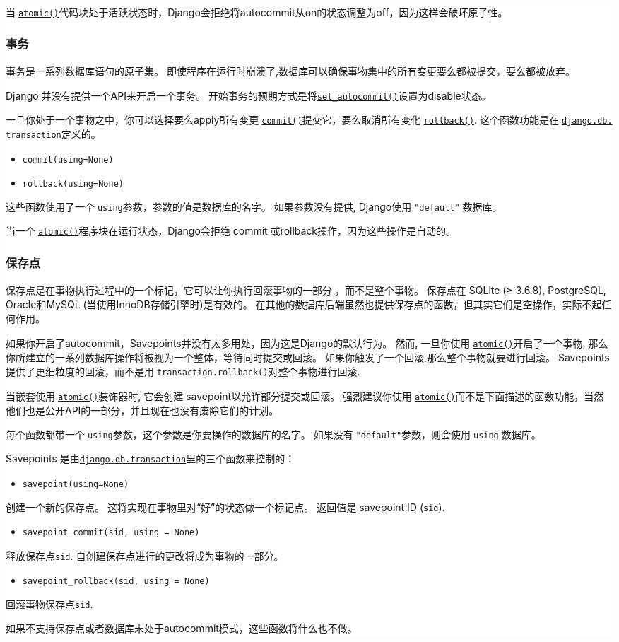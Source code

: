 当 [`atomic()`](https://yiyibooks.cn/__trs__/xx/Django_1.11.6/topics/db/transactions.html#django.db.transaction.atomic)代码块处于活跃状态时，Django会拒绝将autocommit从on的状态调整为off，因为这样会破坏原子性。

### 事务

事务是一系列数据库语句的原子集。 即使程序在运行时崩溃了,数据库可以确保事物集中的所有变更要么都被提交，要么都被放弃。

Django 并没有提供一个API来开启一个事务。 开始事务的预期方式是将[`set_autocommit()`](https://yiyibooks.cn/__trs__/xx/Django_1.11.6/topics/db/transactions.html#django.db.transaction.set_autocommit)设置为disable状态。

一旦你处于一个事物之中，你可以选择要么apply所有变更 [`commit()`](https://yiyibooks.cn/__trs__/xx/Django_1.11.6/topics/db/transactions.html#django.db.transaction.commit)提交它，要么取消所有变化 [`rollback()`](https://yiyibooks.cn/__trs__/xx/Django_1.11.6/topics/db/transactions.html#django.db.transaction.rollback). 这个函数功能是在 [`django.db.transaction`](https://yiyibooks.cn/__trs__/xx/Django_1.11.6/topics/db/transactions.html#module-django.db.transaction)定义的。

- `commit(using=None)`

- `rollback(using=None)`
  

这些函数使用了一个 `using`参数，参数的值是数据库的名字。 如果参数没有提供, Django使用 `"default"` 数据库。

当一个 [`atomic()`](https://yiyibooks.cn/__trs__/xx/Django_1.11.6/topics/db/transactions.html#django.db.transaction.atomic)程序块在运行状态，Django会拒绝 commit 或rollback操作，因为这些操作是自动的。

### 保存点

保存点是在事物执行过程中的一个标记，它可以让你执行回滚事物的一部分 ，而不是整个事物。 保存点在 SQLite (≥ 3.6.8), PostgreSQL, Oracle和MySQL (当使用InnoDB存储引擎时)是有效的。 在其他的数据库后端虽然也提供保存点的函数，但其实它们是空操作，实际不起任何作用。

如果你开启了autocommit，Savepoints并没有太多用处，因为这是Django的默认行为。 然而, 一旦你使用 [`atomic()`](https://yiyibooks.cn/__trs__/xx/Django_1.11.6/topics/db/transactions.html#django.db.transaction.atomic)开启了一个事物, 那么你所建立的一系列数据库操作将被视为一个整体，等待同时提交或回滚。 如果你触发了一个回滚,那么整个事物就要进行回滚。 Savepoints提供了更细粒度的回滚，而不是用 `transaction.rollback()`对整个事物进行回滚.

当嵌套使用 [`atomic()`](https://yiyibooks.cn/__trs__/xx/Django_1.11.6/topics/db/transactions.html#django.db.transaction.atomic)装饰器时, 它会创建 savepoint以允许部分提交或回滚。 强烈建议你使用 [`atomic()`](https://yiyibooks.cn/__trs__/xx/Django_1.11.6/topics/db/transactions.html#django.db.transaction.atomic)而不是下面描述的函数功能，当然他们也是公开API的一部分，并且现在也没有废除它们的计划。

每个函数都带一个 `using`参数，这个参数是你要操作的数据库的名字。 如果没有 `"default"`参数，则会使用 `using` 数据库。

Savepoints 是由[`django.db.transaction`](https://yiyibooks.cn/__trs__/xx/Django_1.11.6/topics/db/transactions.html#module-django.db.transaction)里的三个函数来控制的：

- `savepoint(using=None)`

创建一个新的保存点。 这将实现在事物里对“好”的状态做一个标记点。 返回值是 savepoint ID (`sid`).

- `savepoint_commit(sid, using = None)`

释放保存点`sid`. 自创建保存点进行的更改将成为事物的一部分。

- `savepoint_rollback(sid, using = None)`

回滚事物保存点`sid`.

如果不支持保存点或者数据库未处于autocommit模式，这些函数将什么也不做。
